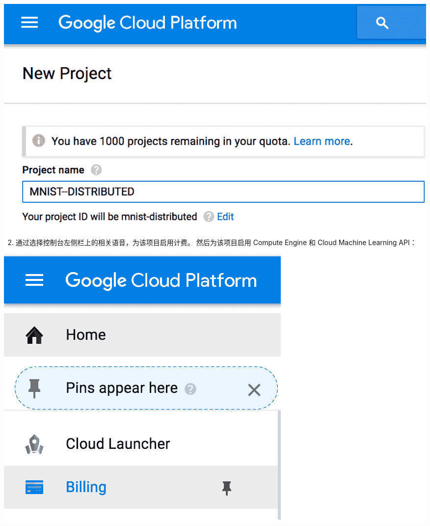 ![](img/95c462d7-af82-4b17-bef3-adeaecd81236.png)

2.  通过选择控制台左侧栏上的相关语音，为该项目启用计费。 然后为该项目启用 Compute Engine 和 Cloud Machine Learning API：

![](img/41ea2e03-f1d7-4aac-a6e3-33db31053786.png)
